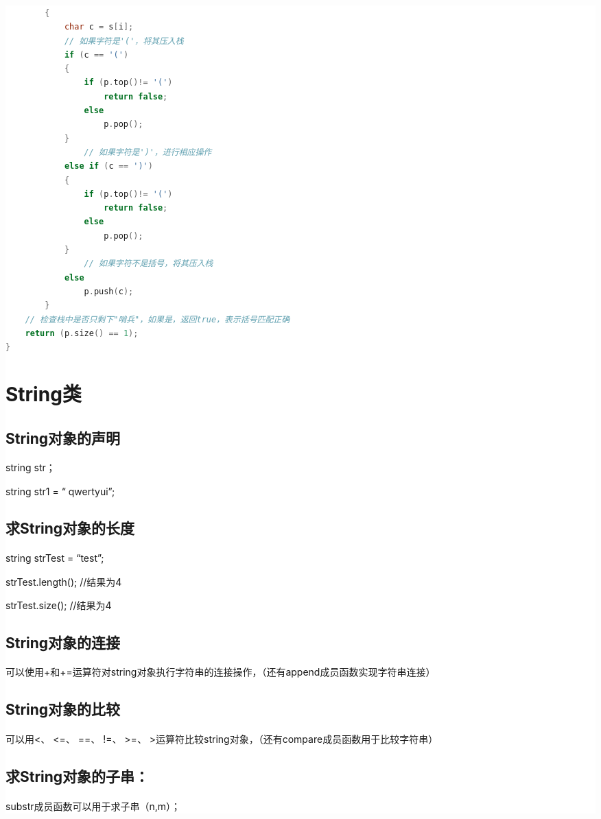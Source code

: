 ```cpp
        {
            char c = s[i];
            // 如果字符是'('，将其压入栈
            if (c == '(')
            {
                if (p.top()!= '(')
                    return false;
                else
                    p.pop();
            }
                // 如果字符是')'，进行相应操作
            else if (c == ')')
            {
                if (p.top()!= '(')
                    return false;
                else
                    p.pop();
            }
                // 如果字符不是括号，将其压入栈
            else
                p.push(c);
        }
    // 检查栈中是否只剩下"哨兵"，如果是，返回true，表示括号匹配正确
    return (p.size() == 1);
}
```

# String类
## String对象的声明
string str；

string str1 = “ qwertyui”;

## 求String对象的长度
string strTest = “test”;

strTest.length();    //结果为4

strTest.size();       //结果为4

## String对象的连接
可以使用+和+=运算符对string对象执行字符串的连接操作，（还有append成员函数实现字符串连接）

## String对象的比较
可以用<、 <=、 ==、 !=、 >=、 >运算符比较string对象，（还有compare成员函数用于比较字符串）

## 求String对象的子串：
substr成员函数可以用于求子串（n,m）；
